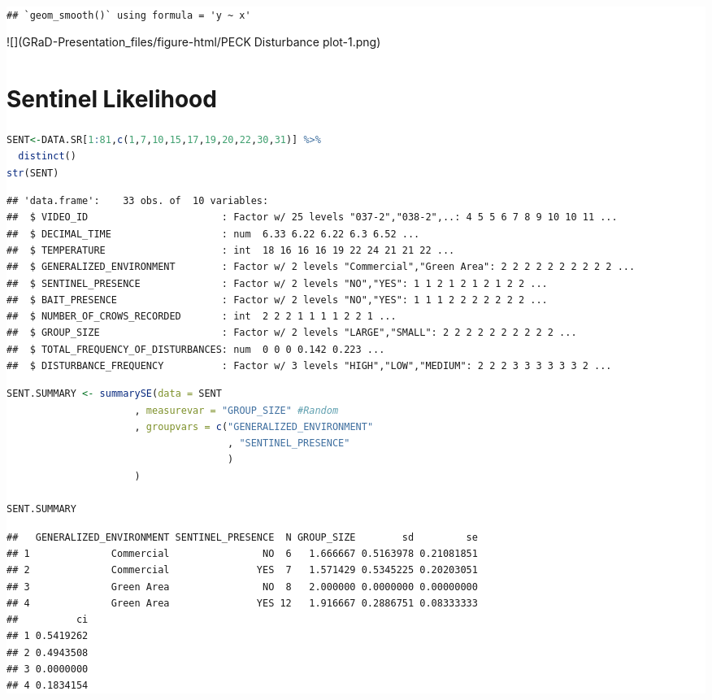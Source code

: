 ```
## `geom_smooth()` using formula = 'y ~ x'
```

![](GRaD-Presentation_files/figure-html/PECK Disturbance plot-1.png)

# Sentinel Likelihood


```r
SENT<-DATA.SR[1:81,c(1,7,10,15,17,19,20,22,30,31)] %>%
  distinct()
str(SENT)
```

```
## 'data.frame':	33 obs. of  10 variables:
##  $ VIDEO_ID                       : Factor w/ 25 levels "037-2","038-2",..: 4 5 5 6 7 8 9 10 10 11 ...
##  $ DECIMAL_TIME                   : num  6.33 6.22 6.22 6.3 6.52 ...
##  $ TEMPERATURE                    : int  18 16 16 16 19 22 24 21 21 22 ...
##  $ GENERALIZED_ENVIRONMENT        : Factor w/ 2 levels "Commercial","Green Area": 2 2 2 2 2 2 2 2 2 2 ...
##  $ SENTINEL_PRESENCE              : Factor w/ 2 levels "NO","YES": 1 1 2 1 2 1 2 1 2 2 ...
##  $ BAIT_PRESENCE                  : Factor w/ 2 levels "NO","YES": 1 1 1 2 2 2 2 2 2 2 ...
##  $ NUMBER_OF_CROWS_RECORDED       : int  2 2 2 1 1 1 1 2 2 1 ...
##  $ GROUP_SIZE                     : Factor w/ 2 levels "LARGE","SMALL": 2 2 2 2 2 2 2 2 2 2 ...
##  $ TOTAL_FREQUENCY_OF_DISTURBANCES: num  0 0 0 0.142 0.223 ...
##  $ DISTURBANCE_FREQUENCY          : Factor w/ 3 levels "HIGH","LOW","MEDIUM": 2 2 2 3 3 3 3 3 3 2 ...
```


```r
SENT.SUMMARY <- summarySE(data = SENT
                      , measurevar = "GROUP_SIZE" #Random
                      , groupvars = c("GENERALIZED_ENVIRONMENT"
                                      , "SENTINEL_PRESENCE"
                                      )
                      )

SENT.SUMMARY
```

```
##   GENERALIZED_ENVIRONMENT SENTINEL_PRESENCE  N GROUP_SIZE        sd         se
## 1              Commercial                NO  6   1.666667 0.5163978 0.21081851
## 2              Commercial               YES  7   1.571429 0.5345225 0.20203051
## 3              Green Area                NO  8   2.000000 0.0000000 0.00000000
## 4              Green Area               YES 12   1.916667 0.2886751 0.08333333
##          ci
## 1 0.5419262
## 2 0.4943508
## 3 0.0000000
## 4 0.1834154
```
